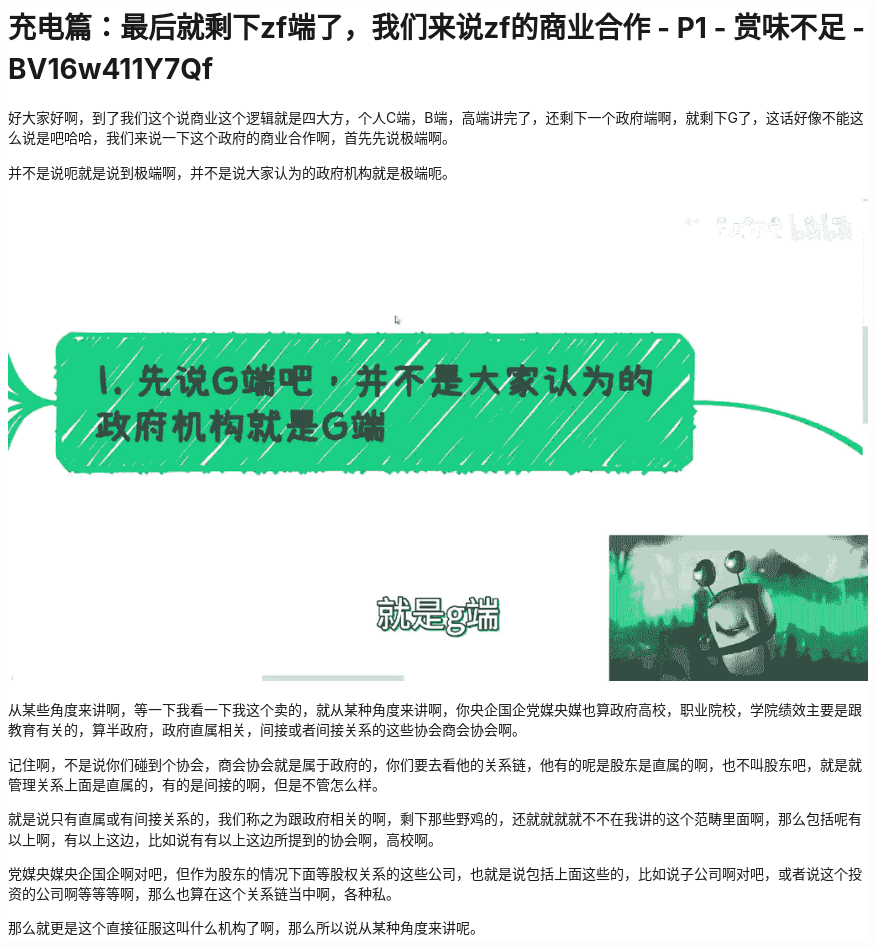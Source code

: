 # 充电篇：最后就剩下zf端了，我们来说zf的商业合作 - P1 - 赏味不足 - BV16w411Y7Qf

好大家好啊，到了我们这个说商业这个逻辑就是四大方，个人C端，B端，高端讲完了，还剩下一个政府端啊，就剩下G了，这话好像不能这么说是吧哈哈，我们来说一下这个政府的商业合作啊，首先先说极端啊。

并不是说呃就是说到极端啊，并不是说大家认为的政府机构就是极端呃。

![](img/fc479e72c6fbde23be1db6681750eefc_1.png)

从某些角度来讲啊，等一下我看一下我这个卖的，就从某种角度来讲啊，你央企国企党媒央媒也算政府高校，职业院校，学院绩效主要是跟教育有关的，算半政府，政府直属相关，间接或者间接关系的这些协会商会协会啊。

记住啊，不是说你们碰到个协会，商会协会就是属于政府的，你们要去看他的关系链，他有的呢是股东是直属的啊，也不叫股东吧，就是就管理关系上面是直属的，有的是间接的啊，但是不管怎么样。

就是说只有直属或有间接关系的，我们称之为跟政府相关的啊，剩下那些野鸡的，还就就就就不不在我讲的这个范畴里面啊，那么包括呢有以上啊，有以上这边，比如说有有以上这边所提到的协会啊，高校啊。

党媒央媒央企国企啊对吧，但作为股东的情况下面等股权关系的这些公司，也就是说包括上面这些的，比如说子公司啊对吧，或者说这个投资的公司啊等等等啊，那么也算在这个关系链当中啊，各种私。

那么就更是这个直接征服这叫什么机构了啊，那么所以说从某种角度来讲呢。
